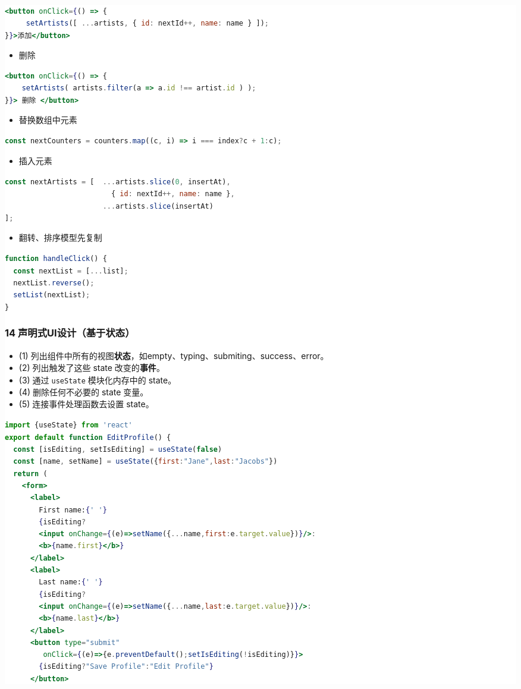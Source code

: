 ```jsx
<button onClick={() => { 
     setArtists([ ...artists, { id: nextId++, name: name } ]);
}}>添加</button>
```

- 删除

```jsx
<button onClick={() => {
    setArtists( artists.filter(a => a.id !== artist.id ) );
}}> 删除 </button>
```

- 替换数组中元素

```jsx
const nextCounters = counters.map((c, i) => i === index?c + 1:c);
```

- 插入元素

```jsx
const nextArtists = [  ...artists.slice(0, insertAt),
                         { id: nextId++, name: name },
                       ...artists.slice(insertAt)
];
```

- 翻转、排序模型先复制

```jsx
function handleClick() {
  const nextList = [...list];
  nextList.reverse();
  setList(nextList);
}
```

### 14 声明式UI设计（基于状态）

- (1) 列出组件中所有的视图**状态**，如empty、typing、submiting、success、error。
- (2) 列出触发了这些 state 改变的**事件**。
- (3) 通过 `useState` 模块化内存中的 state。
- (4) 删除任何不必要的 state 变量。
- (5) 连接事件处理函数去设置 state。

```jsx
import {useState} from 'react'
export default function EditProfile() {
  const [isEditing, setIsEditing] = useState(false)
  const [name, setName] = useState({first:"Jane",last:"Jacobs"})
  return (
    <form>
      <label>
        First name:{' '}
        {isEditing?
        <input onChange={(e)=>setName({...name,first:e.target.value})}/>:
        <b>{name.first}</b>}
      </label>
      <label>
        Last name:{' '}
        {isEditing?
        <input onChange={(e)=>setName({...name,last:e.target.value})}/>:
        <b>{name.last}</b>}
      </label>
      <button type="submit" 
         onClick={(e)=>{e.preventDefault();setIsEditing(!isEditing)}}>
        {isEditing?"Save Profile":"Edit Profile"}
      </button>
```